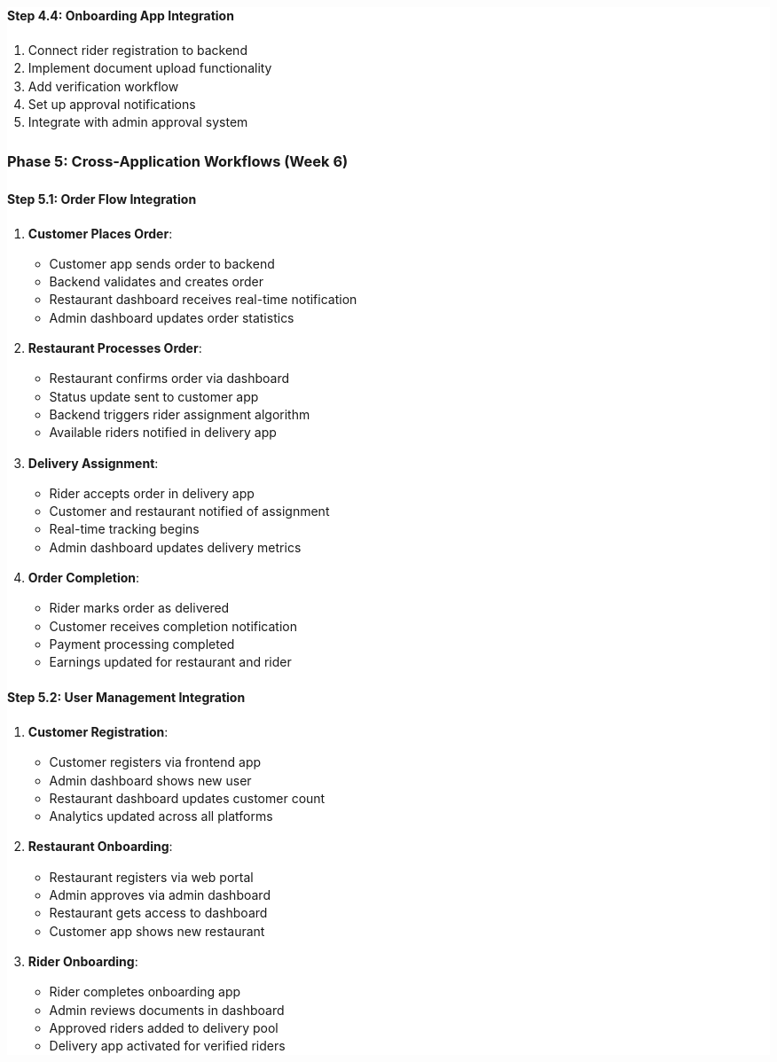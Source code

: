 #### Step 4.4: Onboarding App Integration
1. Connect rider registration to backend
2. Implement document upload functionality
3. Add verification workflow
4. Set up approval notifications
5. Integrate with admin approval system

### Phase 5: Cross-Application Workflows (Week 6)

#### Step 5.1: Order Flow Integration
1. **Customer Places Order**:
   - Customer app sends order to backend
   - Backend validates and creates order
   - Restaurant dashboard receives real-time notification
   - Admin dashboard updates order statistics

2. **Restaurant Processes Order**:
   - Restaurant confirms order via dashboard
   - Status update sent to customer app
   - Backend triggers rider assignment algorithm
   - Available riders notified in delivery app

3. **Delivery Assignment**:
   - Rider accepts order in delivery app
   - Customer and restaurant notified of assignment
   - Real-time tracking begins
   - Admin dashboard updates delivery metrics

4. **Order Completion**:
   - Rider marks order as delivered
   - Customer receives completion notification
   - Payment processing completed
   - Earnings updated for restaurant and rider

#### Step 5.2: User Management Integration
1. **Customer Registration**:
   - Customer registers via frontend app
   - Admin dashboard shows new user
   - Restaurant dashboard updates customer count
   - Analytics updated across all platforms

2. **Restaurant Onboarding**:
   - Restaurant registers via web portal
   - Admin approves via admin dashboard
   - Restaurant gets access to dashboard
   - Customer app shows new restaurant

3. **Rider Onboarding**:
   - Rider completes onboarding app
   - Admin reviews documents in dashboard
   - Approved riders added to delivery pool
   - Delivery app activated for verified riders
